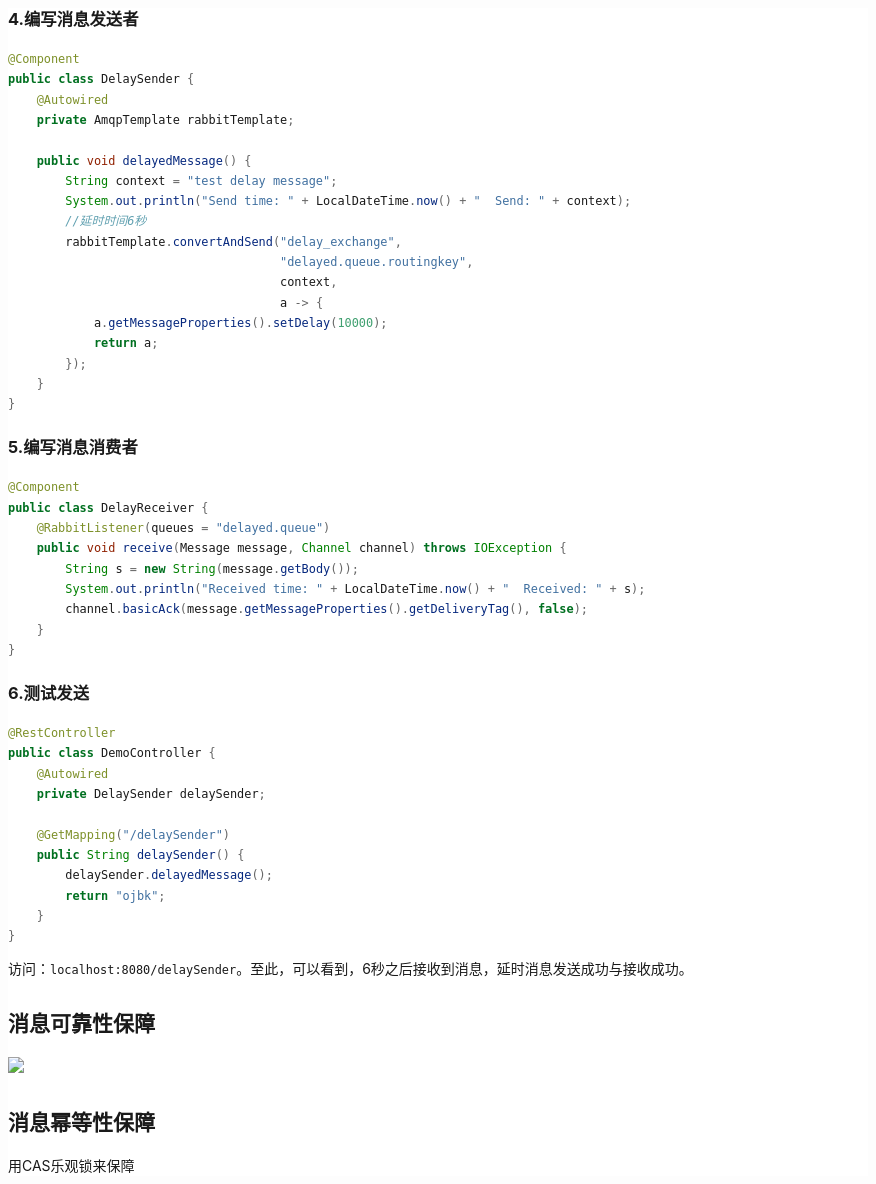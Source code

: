 ### 4.编写消息发送者

```java
@Component
public class DelaySender {
    @Autowired
    private AmqpTemplate rabbitTemplate;

    public void delayedMessage() {
        String context = "test delay message";
        System.out.println("Send time: " + LocalDateTime.now() + "  Send: " + context);
        //延时时间6秒
        rabbitTemplate.convertAndSend("delay_exchange", 
                                      "delayed.queue.routingkey", 
                                      context, 
                                      a -> {
            a.getMessageProperties().setDelay(10000);
            return a;
        });
    }
}
```

### 5.编写消息消费者

```java
@Component
public class DelayReceiver {
    @RabbitListener(queues = "delayed.queue")
    public void receive(Message message, Channel channel) throws IOException {
        String s = new String(message.getBody());
        System.out.println("Received time: " + LocalDateTime.now() + "  Received: " + s);
        channel.basicAck(message.getMessageProperties().getDeliveryTag(), false);
    }
}
```

### 6.测试发送

```java
@RestController
public class DemoController {
    @Autowired
    private DelaySender delaySender;

    @GetMapping("/delaySender")
    public String delaySender() {
        delaySender.delayedMessage();
        return "ojbk";
    }
}
```

访问：`localhost:8080/delaySender`。至此，可以看到，6秒之后接收到消息，延时消息发送成功与接收成功。

## 消息可靠性保障

![](https://cdn.jsdelivr.net/gh/mouweng/FigureBed/img/202207041619091.jpg)

## 消息幂等性保障

用CAS乐观锁来保障

